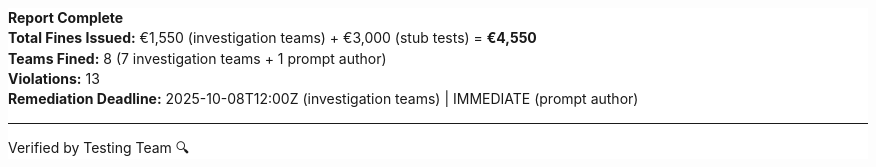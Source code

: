 
**Report Complete**  
**Total Fines Issued:** €1,550 (investigation teams) + €3,000 (stub tests) = **€4,550**  
**Teams Fined:** 8 (7 investigation teams + 1 prompt author)  
**Violations:** 13  
**Remediation Deadline:** 2025-10-08T12:00Z (investigation teams) | IMMEDIATE (prompt author)

---
Verified by Testing Team 🔍
